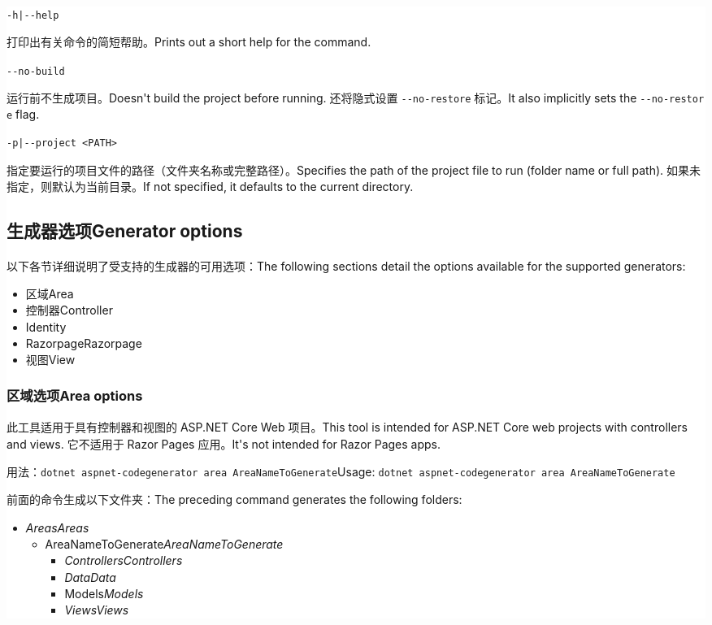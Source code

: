 `-h|--help`

<span data-ttu-id="9f126-141">打印出有关命令的简短帮助。</span><span class="sxs-lookup"><span data-stu-id="9f126-141">Prints out a short help for the command.</span></span>

`--no-build`

<span data-ttu-id="9f126-142">运行前不生成项目。</span><span class="sxs-lookup"><span data-stu-id="9f126-142">Doesn't build the project before running.</span></span> <span data-ttu-id="9f126-143">还将隐式设置 `--no-restore` 标记。</span><span class="sxs-lookup"><span data-stu-id="9f126-143">It also implicitly sets the `--no-restore` flag.</span></span>

`-p|--project <PATH>`

<span data-ttu-id="9f126-144">指定要运行的项目文件的路径（文件夹名称或完整路径）。</span><span class="sxs-lookup"><span data-stu-id="9f126-144">Specifies the path of the project file to run (folder name or full path).</span></span> <span data-ttu-id="9f126-145">如果未指定，则默认为当前目录。</span><span class="sxs-lookup"><span data-stu-id="9f126-145">If not specified, it defaults to the current directory.</span></span>

## <a name="generator-options"></a><span data-ttu-id="9f126-146">生成器选项</span><span class="sxs-lookup"><span data-stu-id="9f126-146">Generator options</span></span>

<span data-ttu-id="9f126-147">以下各节详细说明了受支持的生成器的可用选项：</span><span class="sxs-lookup"><span data-stu-id="9f126-147">The following sections detail the options available for the supported generators:</span></span>

* <span data-ttu-id="9f126-148">区域</span><span class="sxs-lookup"><span data-stu-id="9f126-148">Area</span></span>
* <span data-ttu-id="9f126-149">控制器</span><span class="sxs-lookup"><span data-stu-id="9f126-149">Controller</span></span>
* Identity  
* <span data-ttu-id="9f126-150">Razorpage</span><span class="sxs-lookup"><span data-stu-id="9f126-150">Razorpage</span></span>
* <span data-ttu-id="9f126-151">视图</span><span class="sxs-lookup"><span data-stu-id="9f126-151">View</span></span>

<a name="area"></a>

### <a name="area-options"></a><span data-ttu-id="9f126-152">区域选项</span><span class="sxs-lookup"><span data-stu-id="9f126-152">Area options</span></span>

<span data-ttu-id="9f126-153">此工具适用于具有控制器和视图的 ASP.NET Core Web 项目。</span><span class="sxs-lookup"><span data-stu-id="9f126-153">This tool is intended for ASP.NET Core web projects with controllers and views.</span></span> <span data-ttu-id="9f126-154">它不适用于 Razor Pages 应用。</span><span class="sxs-lookup"><span data-stu-id="9f126-154">It's not intended for Razor Pages apps.</span></span>

<span data-ttu-id="9f126-155">用法：`dotnet aspnet-codegenerator area AreaNameToGenerate`</span><span class="sxs-lookup"><span data-stu-id="9f126-155">Usage: `dotnet aspnet-codegenerator area AreaNameToGenerate`</span></span>

<span data-ttu-id="9f126-156">前面的命令生成以下文件夹：</span><span class="sxs-lookup"><span data-stu-id="9f126-156">The preceding command generates the following folders:</span></span>

* <span data-ttu-id="9f126-157">*Areas*</span><span class="sxs-lookup"><span data-stu-id="9f126-157">*Areas*</span></span>
  * <span data-ttu-id="9f126-158">AreaNameToGenerate</span><span class="sxs-lookup"><span data-stu-id="9f126-158">*AreaNameToGenerate*</span></span>
    * <span data-ttu-id="9f126-159">*Controllers*</span><span class="sxs-lookup"><span data-stu-id="9f126-159">*Controllers*</span></span>
    * <span data-ttu-id="9f126-160">*Data*</span><span class="sxs-lookup"><span data-stu-id="9f126-160">*Data*</span></span>
    * <span data-ttu-id="9f126-161">Models</span><span class="sxs-lookup"><span data-stu-id="9f126-161">*Models*</span></span>
    * <span data-ttu-id="9f126-162">*Views*</span><span class="sxs-lookup"><span data-stu-id="9f126-162">*Views*</span></span>
